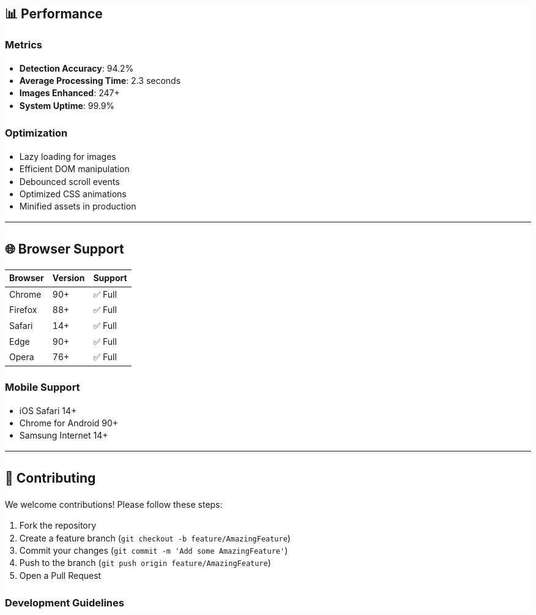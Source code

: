 
## 📊 Performance

### Metrics

- **Detection Accuracy**: 94.2%
- **Average Processing Time**: 2.3 seconds
- **Images Enhanced**: 247+
- **System Uptime**: 99.9%

### Optimization

- Lazy loading for images
- Efficient DOM manipulation
- Debounced scroll events
- Optimized CSS animations
- Minified assets in production

---

## 🌐 Browser Support

| Browser | Version | Support |
|---------|---------|---------|
| Chrome | 90+ | ✅ Full |
| Firefox | 88+ | ✅ Full |
| Safari | 14+ | ✅ Full |
| Edge | 90+ | ✅ Full |
| Opera | 76+ | ✅ Full |

### Mobile Support

- iOS Safari 14+
- Chrome for Android 90+
- Samsung Internet 14+

---

## 🤝 Contributing

We welcome contributions! Please follow these steps:

1. Fork the repository
2. Create a feature branch (`git checkout -b feature/AmazingFeature`)
3. Commit your changes (`git commit -m 'Add some AmazingFeature'`)
4. Push to the branch (`git push origin feature/AmazingFeature`)
5. Open a Pull Request

### Development Guidelines
